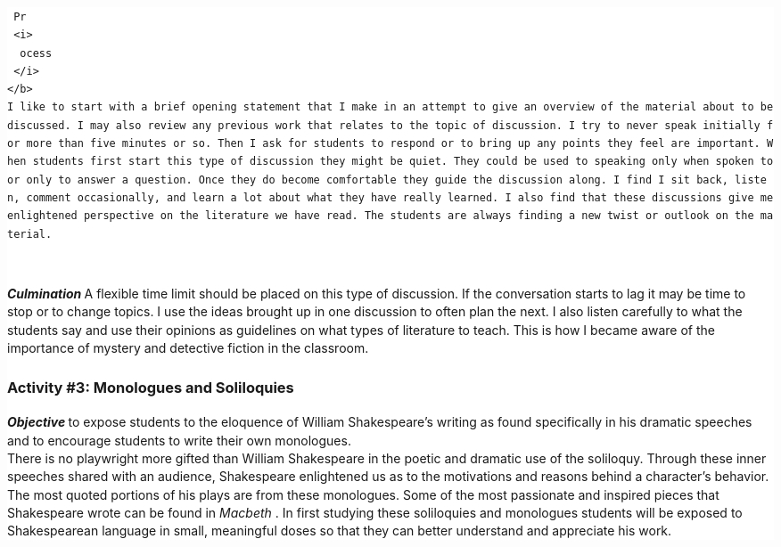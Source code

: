      Pr
     <i>
      ocess
     </i>
    </b>
    I like to start with a brief opening statement that I make in an attempt to give an overview of the material about to be discussed. I may also review any previous work that relates to the topic of discussion. I try to never speak initially for more than five minutes or so. Then I ask for students to respond or to bring up any points they feel are important. When students first start this type of discussion they might be quiet. They could be used to speaking only when spoken to or only to answer a question. Once they do become comfortable they guide the discussion along. I find I sit back, listen, comment occasionally, and learn a lot about what they have really learned. I also find that these discussions give me enlightened perspective on the literature we have read. The students are always finding a new twist or outlook on the material.
   </i>
  </b>
  <br/>
 </p>
 <p>
  <b>
   <i>
    <i>
     <b>
      Culmination
     </b>
    </i>
   </i>
  </b>
  A flexible time limit should be placed on this type of discussion. If the conversation starts to lag it may be time to stop or to change topics. I use the ideas brought up in one discussion to often plan the next. I also listen carefully to what the students say and use their opinions as guidelines on what types of literature to teach. This is how I became aware of the importance of mystery and detective fiction in the classroom.
  <br/>
 </p>
 <h3>
  Activity #3: Monologues and Soliloquies
 </h3>
 <p>
  <b>
   <i>
    <i>
     <b>
      Objective
     </b>
    </i>
   </i>
  </b>
  to expose students to the eloquence of William Shakespeare’s writing as found specifically in his dramatic speeches and to encourage students to write their own monologues.
  <br/>
  There is no playwright more gifted than William Shakespeare in the poetic and dramatic use of the soliloquy. Through these inner speeches shared with an audience, Shakespeare enlightened us as to the motivations and reasons behind a character’s behavior. The most quoted portions of his plays are from these monologues. Some of the most passionate and inspired pieces that Shakespeare wrote can be found in
  <i>
   Macbeth
  </i>
  . In first studying these soliloquies and monologues students will be exposed to Shakespearean language in small, meaningful doses so that they can better understand and appreciate his work.
 </p>
<p>
  <b>